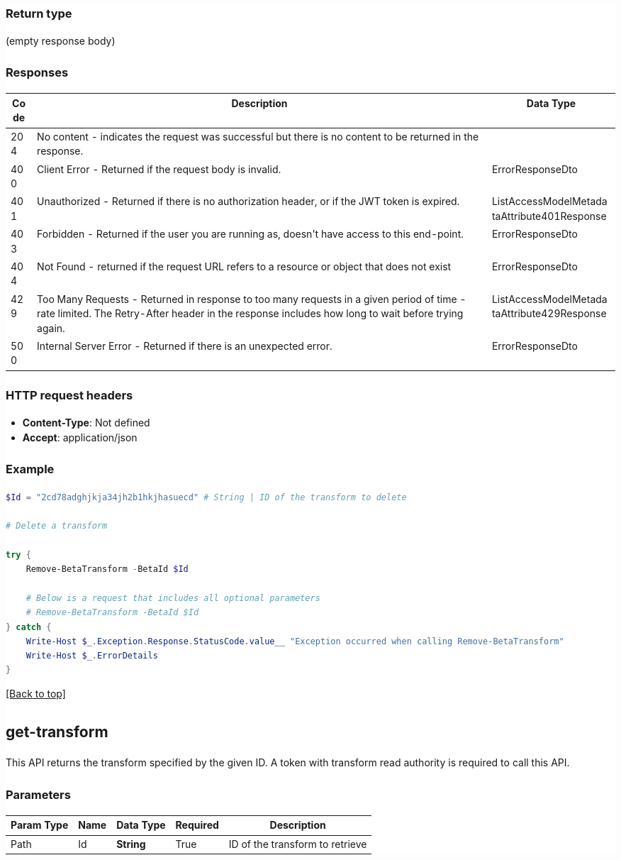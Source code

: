 ### Return type
 (empty response body)

### Responses
Code | Description  | Data Type
------------- | ------------- | -------------
204 | No content - indicates the request was successful but there is no content to be returned in the response. | 
400 | Client Error - Returned if the request body is invalid. | ErrorResponseDto
401 | Unauthorized - Returned if there is no authorization header, or if the JWT token is expired. | ListAccessModelMetadataAttribute401Response
403 | Forbidden - Returned if the user you are running as, doesn&#39;t have access to this end-point. | ErrorResponseDto
404 | Not Found - returned if the request URL refers to a resource or object that does not exist | ErrorResponseDto
429 | Too Many Requests - Returned in response to too many requests in a given period of time - rate limited. The Retry-After header in the response includes how long to wait before trying again. | ListAccessModelMetadataAttribute429Response
500 | Internal Server Error - Returned if there is an unexpected error. | ErrorResponseDto

### HTTP request headers
- **Content-Type**: Not defined
- **Accept**: application/json

### Example
```powershell
$Id = "2cd78adghjkja34jh2b1hkjhasuecd" # String | ID of the transform to delete

# Delete a transform

try {
    Remove-BetaTransform -BetaId $Id 
    
    # Below is a request that includes all optional parameters
    # Remove-BetaTransform -BetaId $Id  
} catch {
    Write-Host $_.Exception.Response.StatusCode.value__ "Exception occurred when calling Remove-BetaTransform"
    Write-Host $_.ErrorDetails
}
```
[[Back to top]](#) 
## get-transform
This API returns the transform specified by the given ID.
A token with transform read authority is required to call this API.

### Parameters 
Param Type | Name | Data Type | Required  | Description
------------- | ------------- | ------------- | ------------- | ------------- 
Path   | Id | **String** | True  | ID of the transform to retrieve
